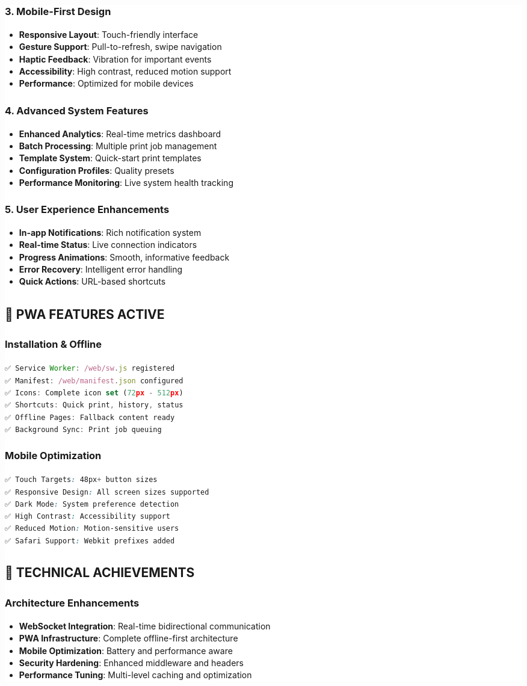 ### 3. **Mobile-First Design**
- **Responsive Layout**: Touch-friendly interface
- **Gesture Support**: Pull-to-refresh, swipe navigation
- **Haptic Feedback**: Vibration for important events
- **Accessibility**: High contrast, reduced motion support
- **Performance**: Optimized for mobile devices

### 4. **Advanced System Features**
- **Enhanced Analytics**: Real-time metrics dashboard
- **Batch Processing**: Multiple print job management
- **Template System**: Quick-start print templates
- **Configuration Profiles**: Quality presets
- **Performance Monitoring**: Live system health tracking

### 5. **User Experience Enhancements**
- **In-app Notifications**: Rich notification system
- **Real-time Status**: Live connection indicators
- **Progress Animations**: Smooth, informative feedback
- **Error Recovery**: Intelligent error handling
- **Quick Actions**: URL-based shortcuts

## 📱 PWA FEATURES ACTIVE

### Installation & Offline
```javascript
✅ Service Worker: /web/sw.js registered
✅ Manifest: /web/manifest.json configured
✅ Icons: Complete icon set (72px - 512px)
✅ Shortcuts: Quick print, history, status
✅ Offline Pages: Fallback content ready
✅ Background Sync: Print job queuing
```

### Mobile Optimization
```css
✅ Touch Targets: 48px+ button sizes
✅ Responsive Design: All screen sizes supported
✅ Dark Mode: System preference detection
✅ High Contrast: Accessibility support
✅ Reduced Motion: Motion-sensitive users
✅ Safari Support: Webkit prefixes added
```

## 🔧 TECHNICAL ACHIEVEMENTS

### Architecture Enhancements
- **WebSocket Integration**: Real-time bidirectional communication
- **PWA Infrastructure**: Complete offline-first architecture
- **Mobile Optimization**: Battery and performance aware
- **Security Hardening**: Enhanced middleware and headers
- **Performance Tuning**: Multi-level caching and optimization
